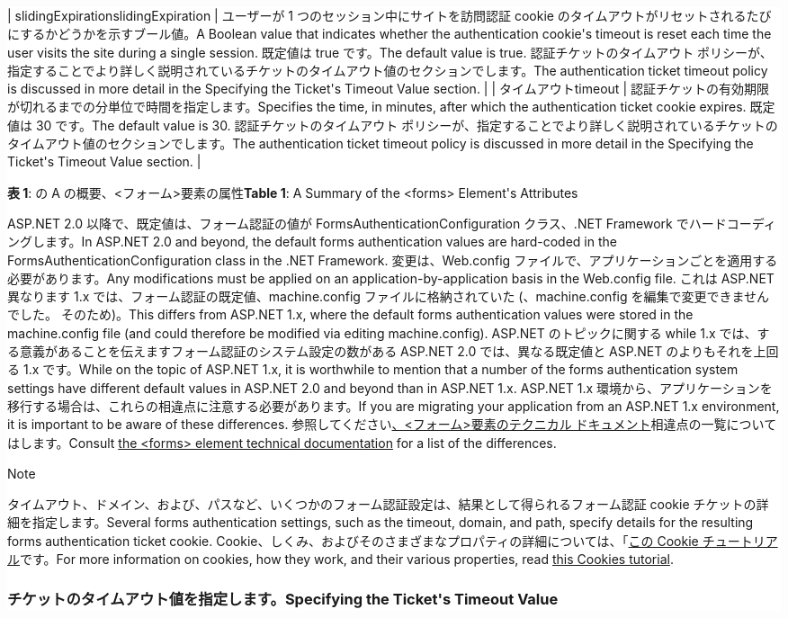 |     <span data-ttu-id="1bcce-157">slidingExpiration</span><span class="sxs-lookup"><span data-stu-id="1bcce-157">slidingExpiration</span></span>      |                                                                                                 <span data-ttu-id="1bcce-158">ユーザーが 1 つのセッション中にサイトを訪問認証 cookie のタイムアウトがリセットされるたびにするかどうかを示すブール値。</span><span class="sxs-lookup"><span data-stu-id="1bcce-158">A Boolean value that indicates whether the authentication cookie's timeout is reset each time the user visits the site during a single session.</span></span> <span data-ttu-id="1bcce-159">既定値は true です。</span><span class="sxs-lookup"><span data-stu-id="1bcce-159">The default value is true.</span></span> <span data-ttu-id="1bcce-160">認証チケットのタイムアウト ポリシーが、指定することでより詳しく説明されているチケットのタイムアウト値のセクションでします。</span><span class="sxs-lookup"><span data-stu-id="1bcce-160">The authentication ticket timeout policy is discussed in more detail in the Specifying the Ticket's Timeout Value section.</span></span>                                                                                                 |
|          <span data-ttu-id="1bcce-161">タイムアウト</span><span class="sxs-lookup"><span data-stu-id="1bcce-161">timeout</span></span>           |                                                                                                                               <span data-ttu-id="1bcce-162">認証チケットの有効期限が切れるまでの分単位で時間を指定します。</span><span class="sxs-lookup"><span data-stu-id="1bcce-162">Specifies the time, in minutes, after which the authentication ticket cookie expires.</span></span> <span data-ttu-id="1bcce-163">既定値は 30 です。</span><span class="sxs-lookup"><span data-stu-id="1bcce-163">The default value is 30.</span></span> <span data-ttu-id="1bcce-164">認証チケットのタイムアウト ポリシーが、指定することでより詳しく説明されているチケットのタイムアウト値のセクションでします。</span><span class="sxs-lookup"><span data-stu-id="1bcce-164">The authentication ticket timeout policy is discussed in more detail in the Specifying the Ticket's Timeout Value section.</span></span>                                                                                                                               |

<span data-ttu-id="1bcce-165">**表 1**: の A の概要、&lt;フォーム&gt;要素の属性</span><span class="sxs-lookup"><span data-stu-id="1bcce-165">**Table 1**: A Summary of the &lt;forms&gt; Element's Attributes</span></span>

<span data-ttu-id="1bcce-166">ASP.NET 2.0 以降で、既定値は、フォーム認証の値が FormsAuthenticationConfiguration クラス、.NET Framework でハードコーディングします。</span><span class="sxs-lookup"><span data-stu-id="1bcce-166">In ASP.NET 2.0 and beyond, the default forms authentication values are hard-coded in the FormsAuthenticationConfiguration class in the .NET Framework.</span></span> <span data-ttu-id="1bcce-167">変更は、Web.config ファイルで、アプリケーションごとを適用する必要があります。</span><span class="sxs-lookup"><span data-stu-id="1bcce-167">Any modifications must be applied on an application-by-application basis in the Web.config file.</span></span> <span data-ttu-id="1bcce-168">これは ASP.NET 異なります 1.x では、フォーム認証の既定値、machine.config ファイルに格納されていた (、machine.config を編集で変更できませんでした。 そのため)。</span><span class="sxs-lookup"><span data-stu-id="1bcce-168">This differs from ASP.NET 1.x, where the default forms authentication values were stored in the machine.config file (and could therefore be modified via editing machine.config).</span></span> <span data-ttu-id="1bcce-169">ASP.NET のトピックに関する while 1.x では、する意義があることを伝えますフォーム認証のシステム設定の数がある ASP.NET 2.0 では、異なる既定値と ASP.NET のよりもそれを上回る 1.x です。</span><span class="sxs-lookup"><span data-stu-id="1bcce-169">While on the topic of ASP.NET 1.x, it is worthwhile to mention that a number of the forms authentication system settings have different default values in ASP.NET 2.0 and beyond than in ASP.NET 1.x.</span></span> <span data-ttu-id="1bcce-170">ASP.NET 1.x 環境から、アプリケーションを移行する場合は、これらの相違点に注意する必要があります。</span><span class="sxs-lookup"><span data-stu-id="1bcce-170">If you are migrating your application from an ASP.NET 1.x environment, it is important to be aware of these differences.</span></span> <span data-ttu-id="1bcce-171">参照してください[、&lt;フォーム&gt;要素のテクニカル ドキュメント](https://msdn.microsoft.com/library/1d3t3c61.aspx)相違点の一覧についてはします。</span><span class="sxs-lookup"><span data-stu-id="1bcce-171">Consult [the &lt;forms&gt; element technical documentation](https://msdn.microsoft.com/library/1d3t3c61.aspx) for a list of the differences.</span></span>

> [!NOTE]
> <span data-ttu-id="1bcce-172">タイムアウト、ドメイン、および、パスなど、いくつかのフォーム認証設定は、結果として得られるフォーム認証 cookie チケットの詳細を指定します。</span><span class="sxs-lookup"><span data-stu-id="1bcce-172">Several forms authentication settings, such as the timeout, domain, and path, specify details for the resulting forms authentication ticket cookie.</span></span> <span data-ttu-id="1bcce-173">Cookie、しくみ、およびそのさまざまなプロパティの詳細については、「[この Cookie チュートリアル](http://www.quirksmode.org/js/cookies.html)です。</span><span class="sxs-lookup"><span data-stu-id="1bcce-173">For more information on cookies, how they work, and their various properties, read [this Cookies tutorial](http://www.quirksmode.org/js/cookies.html).</span></span>


### <a name="specifying-the-tickets-timeout-value"></a><span data-ttu-id="1bcce-174">チケットのタイムアウト値を指定します。</span><span class="sxs-lookup"><span data-stu-id="1bcce-174">Specifying the Ticket's Timeout Value</span></span>
